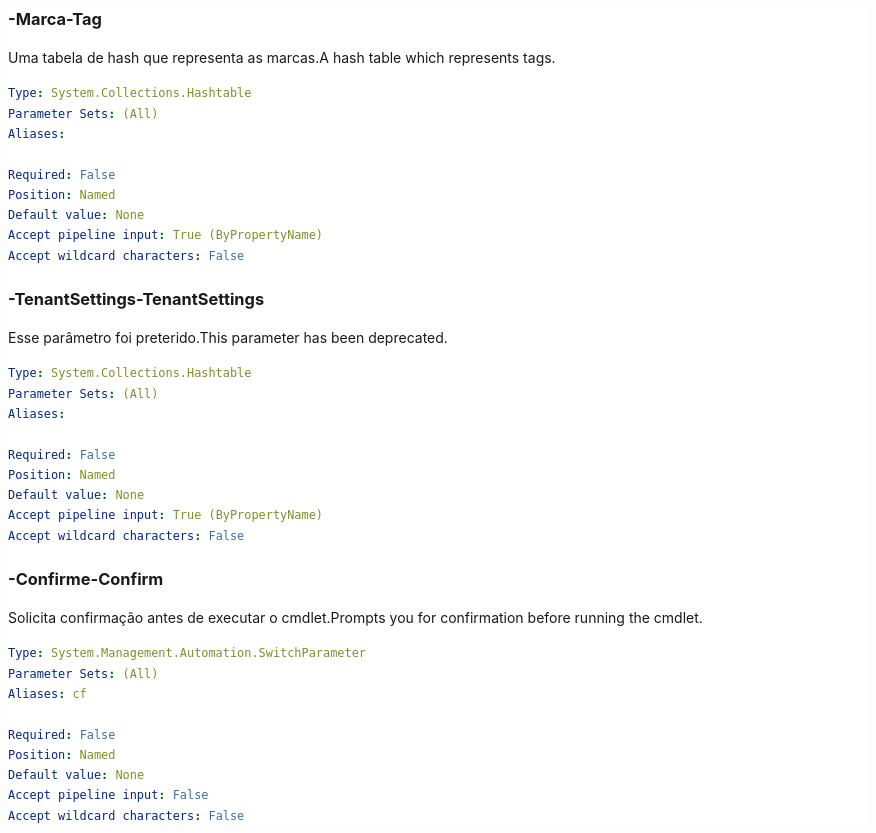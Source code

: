 ### <span data-ttu-id="d9b95-194">-Marca</span><span class="sxs-lookup"><span data-stu-id="d9b95-194">-Tag</span></span>
<span data-ttu-id="d9b95-195">Uma tabela de hash que representa as marcas.</span><span class="sxs-lookup"><span data-stu-id="d9b95-195">A hash table which represents tags.</span></span>

```yaml
Type: System.Collections.Hashtable
Parameter Sets: (All)
Aliases:

Required: False
Position: Named
Default value: None
Accept pipeline input: True (ByPropertyName)
Accept wildcard characters: False
```

### <span data-ttu-id="d9b95-196">-TenantSettings</span><span class="sxs-lookup"><span data-stu-id="d9b95-196">-TenantSettings</span></span>
<span data-ttu-id="d9b95-197">Esse parâmetro foi preterido.</span><span class="sxs-lookup"><span data-stu-id="d9b95-197">This parameter has been deprecated.</span></span>

```yaml
Type: System.Collections.Hashtable
Parameter Sets: (All)
Aliases:

Required: False
Position: Named
Default value: None
Accept pipeline input: True (ByPropertyName)
Accept wildcard characters: False
```

### <span data-ttu-id="d9b95-198">-Confirme</span><span class="sxs-lookup"><span data-stu-id="d9b95-198">-Confirm</span></span>
<span data-ttu-id="d9b95-199">Solicita confirmação antes de executar o cmdlet.</span><span class="sxs-lookup"><span data-stu-id="d9b95-199">Prompts you for confirmation before running the cmdlet.</span></span>

```yaml
Type: System.Management.Automation.SwitchParameter
Parameter Sets: (All)
Aliases: cf

Required: False
Position: Named
Default value: None
Accept pipeline input: False
Accept wildcard characters: False
```
